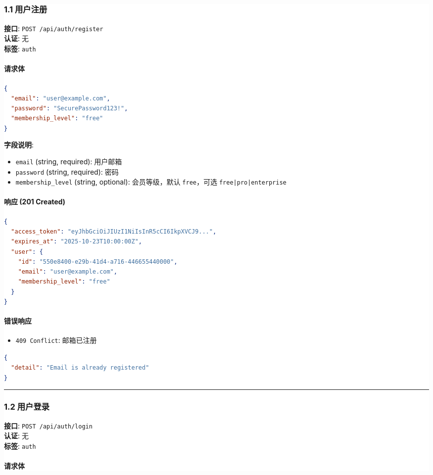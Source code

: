 ### 1.1 用户注册

**接口**: `POST /api/auth/register`  
**认证**: 无  
**标签**: `auth`

#### 请求体

```json
{
  "email": "user@example.com",
  "password": "SecurePassword123!",
  "membership_level": "free"
}
```

**字段说明**:
- `email` (string, required): 用户邮箱
- `password` (string, required): 密码
- `membership_level` (string, optional): 会员等级，默认 `free`，可选 `free|pro|enterprise`

#### 响应 (201 Created)

```json
{
  "access_token": "eyJhbGciOiJIUzI1NiIsInR5cCI6IkpXVCJ9...",
  "expires_at": "2025-10-23T10:00:00Z",
  "user": {
    "id": "550e8400-e29b-41d4-a716-446655440000",
    "email": "user@example.com",
    "membership_level": "free"
  }
}
```

#### 错误响应

- `409 Conflict`: 邮箱已注册

```json
{
  "detail": "Email is already registered"
}
```

---

### 1.2 用户登录

**接口**: `POST /api/auth/login`  
**认证**: 无  
**标签**: `auth`

#### 请求体
